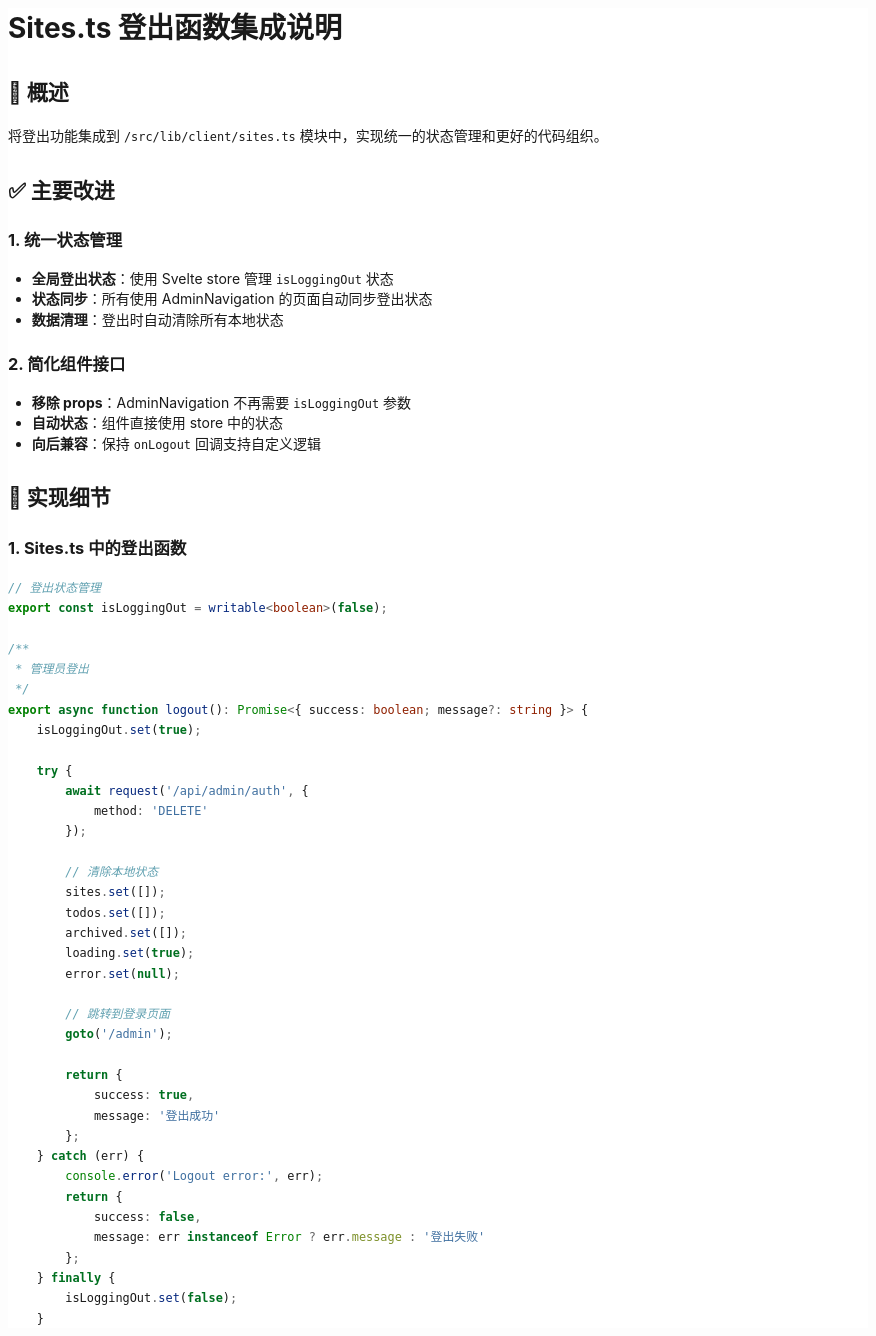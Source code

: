 # Sites.ts 登出函数集成说明

## 🎯 概述

将登出功能集成到 `/src/lib/client/sites.ts` 模块中，实现统一的状态管理和更好的代码组织。

## ✅ 主要改进

### 1. 统一状态管理
- **全局登出状态**：使用 Svelte store 管理 `isLoggingOut` 状态
- **状态同步**：所有使用 AdminNavigation 的页面自动同步登出状态
- **数据清理**：登出时自动清除所有本地状态

### 2. 简化组件接口
- **移除 props**：AdminNavigation 不再需要 `isLoggingOut` 参数
- **自动状态**：组件直接使用 store 中的状态
- **向后兼容**：保持 `onLogout` 回调支持自定义逻辑

## 🔧 实现细节

### 1. Sites.ts 中的登出函数

```typescript
// 登出状态管理
export const isLoggingOut = writable<boolean>(false);

/**
 * 管理员登出
 */
export async function logout(): Promise<{ success: boolean; message?: string }> {
    isLoggingOut.set(true);
    
    try {
        await request('/api/admin/auth', {
            method: 'DELETE'
        });
        
        // 清除本地状态
        sites.set([]);
        todos.set([]);
        archived.set([]);
        loading.set(true);
        error.set(null);
        
        // 跳转到登录页面
        goto('/admin');
        
        return {
            success: true,
            message: '登出成功'
        };
    } catch (err) {
        console.error('Logout error:', err);
        return {
            success: false,
            message: err instanceof Error ? err.message : '登出失败'
        };
    } finally {
        isLoggingOut.set(false);
    }
```